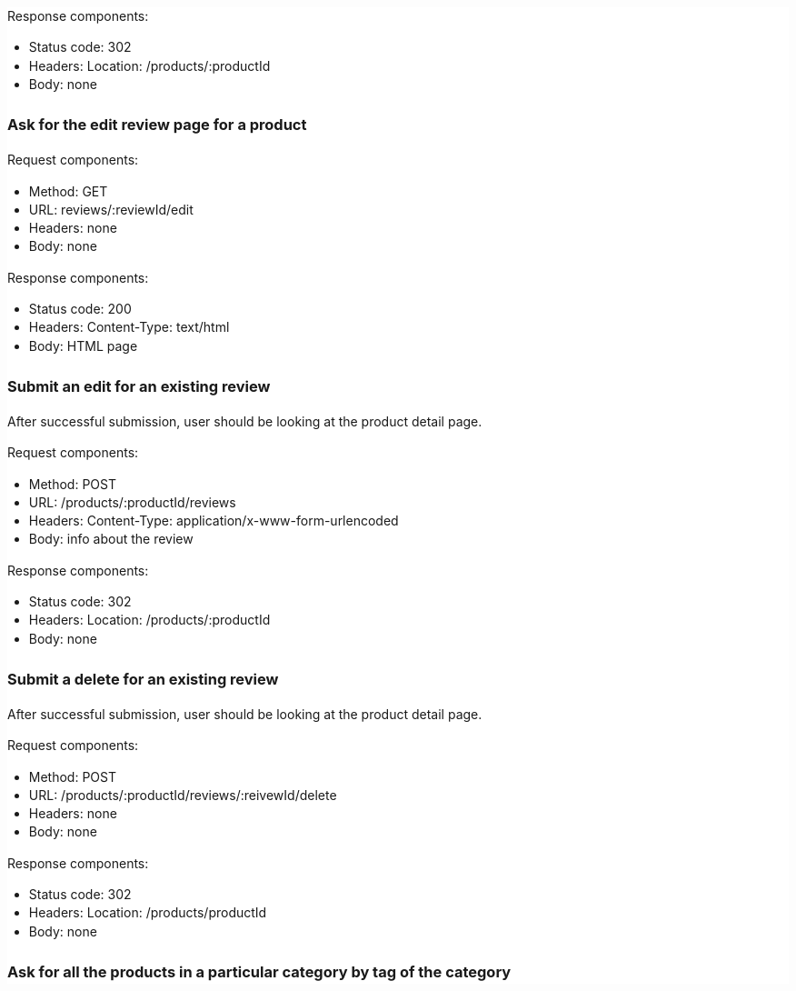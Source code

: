 Response components:

- Status code: 302
- Headers: Location: /products/:productId
- Body: none

### Ask for the edit review page for a product

Request components:

- Method: GET
- URL: reviews/:reviewId/edit
- Headers: none
- Body: none

Response components:

- Status code: 200
- Headers: Content-Type: text/html
- Body: HTML page

### Submit an edit for an existing review

After successful submission, user should be looking at the product detail page.

Request components:

- Method: POST
- URL: /products/:productId/reviews
- Headers: Content-Type: application/x-www-form-urlencoded
- Body: info about the review

Response components:

- Status code: 302
- Headers: Location: /products/:productId
- Body: none

### Submit a delete for an existing review

After successful submission, user should be looking at the product detail page.

Request components:

- Method: POST
- URL: /products/:productId/reviews/:reivewId/delete
- Headers: none
- Body: none

Response components:

- Status code: 302
- Headers: Location: /products/productId
- Body: none

### Ask for all the products in a particular category by tag of the category
